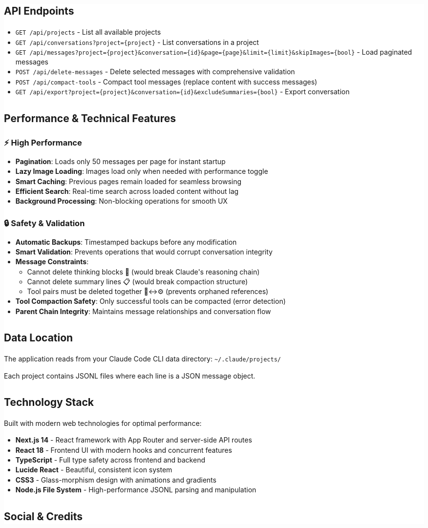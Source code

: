 ## API Endpoints

- `GET /api/projects` - List all available projects
- `GET /api/conversations?project={project}` - List conversations in a project  
- `GET /api/messages?project={project}&conversation={id}&page={page}&limit={limit}&skipImages={bool}` - Load paginated messages
- `POST /api/delete-messages` - Delete selected messages with comprehensive validation
- `POST /api/compact-tools` - Compact tool messages (replace content with success messages)
- `GET /api/export?project={project}&conversation={id}&excludeSummaries={bool}` - Export conversation

## Performance & Technical Features

### ⚡ **High Performance**
- **Pagination**: Loads only 50 messages per page for instant startup
- **Lazy Image Loading**: Images load only when needed with performance toggle
- **Smart Caching**: Previous pages remain loaded for seamless browsing
- **Efficient Search**: Real-time search across loaded content without lag
- **Background Processing**: Non-blocking operations for smooth UX

### 🔒 **Safety & Validation**
- **Automatic Backups**: Timestamped backups before any modification
- **Smart Validation**: Prevents operations that would corrupt conversation integrity
- **Message Constraints**:
  - Cannot delete thinking blocks 🧠 (would break Claude's reasoning chain)
  - Cannot delete summary lines 📋 (would break compaction structure)
  - Tool pairs must be deleted together 🔧↔⚙️ (prevents orphaned references)
- **Tool Compaction Safety**: Only successful tools can be compacted (error detection)
- **Parent Chain Integrity**: Maintains message relationships and conversation flow

## Data Location

The application reads from your Claude Code CLI data directory:
`~/.claude/projects/`

Each project contains JSONL files where each line is a JSON message object.

## Technology Stack

Built with modern web technologies for optimal performance:

- **Next.js 14** - React framework with App Router and server-side API routes
- **React 18** - Frontend UI with modern hooks and concurrent features  
- **TypeScript** - Full type safety across frontend and backend
- **Lucide React** - Beautiful, consistent icon system
- **CSS3** - Glass-morphism design with animations and gradients
- **Node.js File System** - High-performance JSONL parsing and manipulation

## Social & Credits

